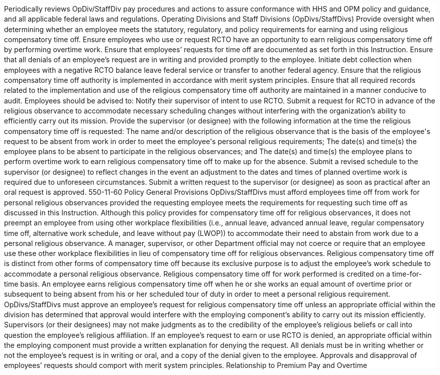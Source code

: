 Periodically reviews OpDiv/StaffDiv pay procedures and actions to assure conformance with HHS and OPM policy and guidance, and all applicable federal laws and regulations.
Operating Divisions and Staff Divisions (OpDivs/StaffDivs)
Provide oversight when determining whether an employee meets the statutory, regulatory, and policy requirements for earning and using religious compensatory time off.
Ensure employees who use or request RCTO have an opportunity to earn religious compensatory time off by performing overtime work.
Ensure that employees’ requests for time off are documented as set forth in this Instruction.
Ensure that all denials of an employee’s request are in writing and provided promptly to the employee.
Initiate debt collection when employees with a negative RCTO balance leave federal service or transfer to another federal agency.
Ensure that the religious compensatory time off authority is implemented in accordance with merit system principles.
Ensure that all required records related to the implementation and use of the religious compensatory time off authority are maintained in a manner conducive to audit.
Employees should be advised to:
Notify their supervisor of intent to use RCTO.
Submit a request for RCTO in advance of the religious observance to accommodate necessary scheduling changes without interfering with the organization’s ability to efficiently carry out its mission.
Provide the supervisor (or designee) with the following information at the time the religious compensatory time off is requested:
The name and/or description of the religious observance that is the basis of the employee's request to be absent from work in order to meet the employee's personal religious requirements;
The date(s) and time(s) the employee plans to be absent to participate in the religious observances; and
The date(s) and time(s) the employee plans to perform overtime work to earn religious compensatory time off to make up for the absence.
Submit a revised schedule to the supervisor (or designee) to reflect changes in the event an adjustment to the dates and times of planned overtime work is required due to unforeseen circumstances.
Submit a written request to the supervisor (or designee) as soon as practical after an oral request is approved.
550-11-60 Policy
General Provisions
OpDivs/StaffDivs must afford employees time off from work for personal religious observances provided the requesting employee meets the requirements for requesting such time off as discussed in this Instruction. Although this policy provides for compensatory time off for religious observances, it does not preempt an employee from using other workplace flexibilities (i.e., annual leave, advanced annual leave, regular compensatory time off, alternative work schedule, and leave without pay (LWOP)) to accommodate their need to abstain from work due to a personal religious observance. A manager, supervisor, or other Department official may not coerce or require that an employee use these other workplace flexibilities in lieu of compensatory time off for religious observances.
Religious compensatory time off is distinct from other forms of compensatory time off because its exclusive purpose is to adjust the employee’s work schedule to accommodate a personal religious observance.
Religious compensatory time off for work performed is credited on a time-for-time basis. An employee earns religious compensatory time off when he or she works an equal amount of overtime prior or subsequent to being absent from his or her scheduled tour of duty in order to meet a personal religious requirement.
OpDivs/StaffDivs must approve an employee’s request for religious compensatory time off unless an appropriate official within the division has determined that approval would interfere with the employing component’s ability to carry out its mission efficiently. Supervisors (or their designees) may not make judgments as to the credibility of the employee’s religious beliefs or call into question the employee’s religious affiliation.
If an employee’s request to earn or use RCTO is denied, an appropriate official within the employing component must provide a written explanation for denying the request. All denials must be in writing whether or not the employee’s request is in writing or oral, and a copy of the denial given to the employee. Approvals and disapproval of employees’ requests should comport with merit system principles.
Relationship to Premium Pay and Overtime